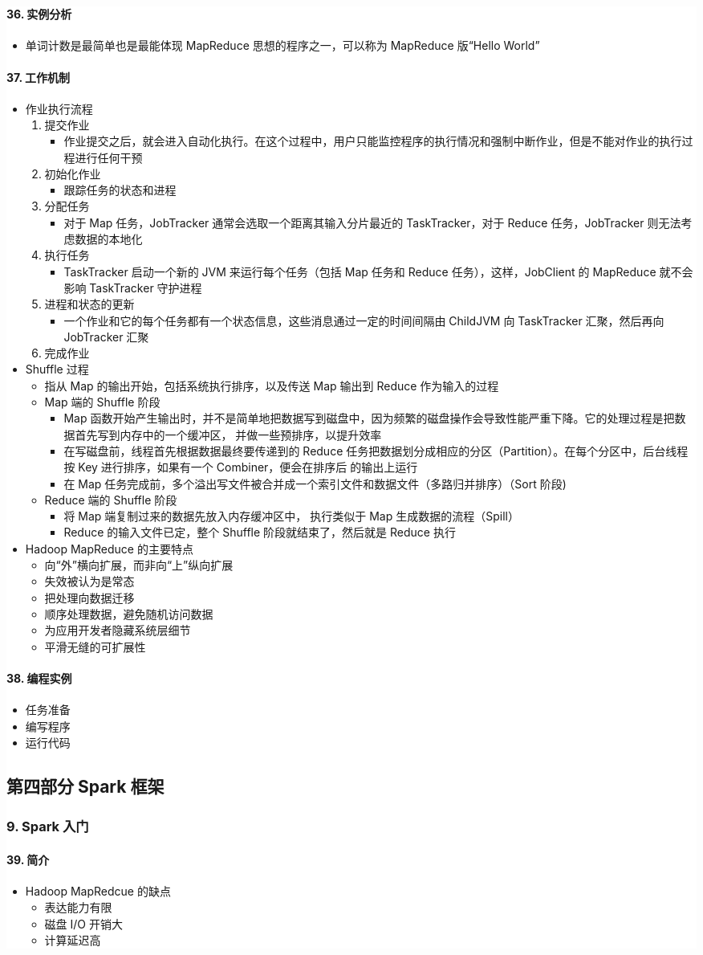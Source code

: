 #### 36. 实例分析

- 单词计数是最简单也是最能体现 MapReduce 思想的程序之一，可以称为 MapReduce 版“Hello World”

#### 37. 工作机制

- 作业执行流程
  1. 提交作业
     - 作业提交之后，就会进入自动化执行。在这个过程中，用户只能监控程序的执行情况和强制中断作业，但是不能对作业的执行过程进行任何干预
  2. 初始化作业
     - 跟踪任务的状态和进程
  3. 分配任务
     - 对于 Map 任务，JobTracker 通常会选取一个距离其输入分片最近的 TaskTracker，对于 Reduce 任务，JobTracker 则无法考虑数据的本地化
  4. 执行任务
     - TaskTracker 启动一个新的 JVM 来运行每个任务（包括 Map 任务和 Reduce 任务），这样，JobClient 的 MapReduce 就不会影响 TaskTracker 守护进程
  5. 进程和状态的更新
     - 一个作业和它的每个任务都有一个状态信息，这些消息通过一定的时间间隔由 ChildJVM 向 TaskTracker 汇聚，然后再向 JobTracker 汇聚
  6. 完成作业
- Shuffle 过程
  - 指从 Map 的输出开始，包括系统执行排序，以及传送 Map 输出到 Reduce 作为输入的过程
  - Map 端的 Shuffle 阶段
    - Map 函数开始产生输出时，并不是简单地把数据写到磁盘中，因为频繁的磁盘操作会导致性能严重下降。它的处理过程是把数据首先写到内存中的一个缓冲区， 并做一些预排序，以提升效率
    - 在写磁盘前，线程首先根据数据最终要传递到的 Reduce 任务把数据划分成相应的分区（Partition）。在每个分区中，后台线程按 Key 进行排序，如果有一个 Combiner，便会在排序后 的输出上运行
    - 在 Map 任务完成前，多个溢出写文件被合并成一个索引文件和数据文件（多路归并排序）（Sort 阶段)
  - Reduce 端的 Shuffle 阶段
    - 将 Map 端复制过来的数据先放入内存缓冲区中， 执行类似于 Map 生成数据的流程（Spill）
    - Reduce 的输入文件已定，整个 Shuffle 阶段就结束了，然后就是 Reduce 执行
- Hadoop MapReduce 的主要特点
  - 向“外”横向扩展，而非向“上”纵向扩展
  - 失效被认为是常态
  - 把处理向数据迁移
  - 顺序处理数据，避免随机访问数据
  - 为应用开发者隐藏系统层细节
  - 平滑无缝的可扩展性

#### 38. 编程实例

- 任务准备
- 编写程序
- 运行代码



## 第四部分 Spark 框架

### 9. Spark 入门

#### 39. 简介

- Hadoop MapRedcue 的缺点
  - 表达能力有限
  - 磁盘 I/O 开销大
  - 计算延迟高
